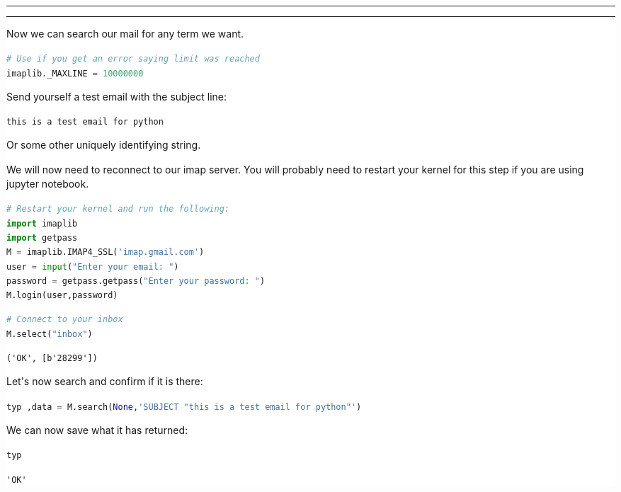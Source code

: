 ___________
___________

Now we can search our mail for any term we want.  


```python
# Use if you get an error saying limit was reached
imaplib._MAXLINE = 10000000
```

Send yourself a test email with the subject line:

    this is a test email for python

Or some other uniquely identifying string.    

We will now need to reconnect to our imap server. You will probably need to restart your kernel for this step if you are using jupyter notebook.


```python
# Restart your kernel and run the following:
import imaplib
import getpass
M = imaplib.IMAP4_SSL('imap.gmail.com')
user = input("Enter your email: ")
password = getpass.getpass("Enter your password: ")
M.login(user,password)

```


```python
# Connect to your inbox
M.select("inbox")
```




    ('OK', [b'28299'])



Let's now search and confirm if it is there:


```python
typ ,data = M.search(None,'SUBJECT "this is a test email for python"')
```

We can now save what it has returned:


```python
typ
```




    'OK'


